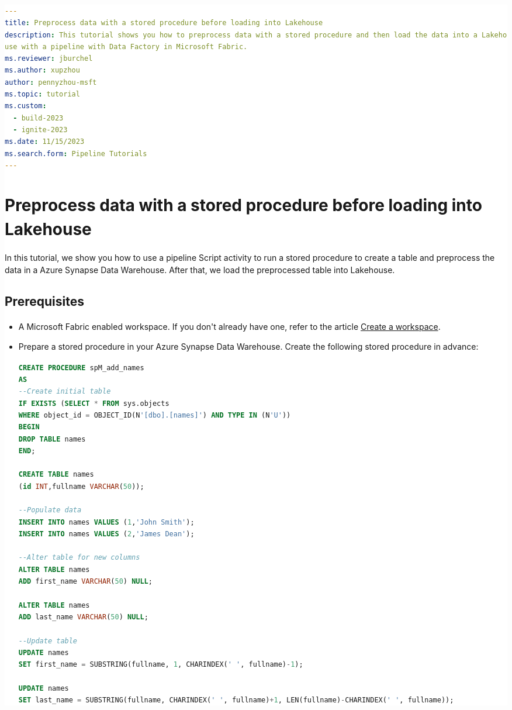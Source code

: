 ```yaml
---
title: Preprocess data with a stored procedure before loading into Lakehouse
description: This tutorial shows you how to preprocess data with a stored procedure and then load the data into a Lakehouse with a pipeline with Data Factory in Microsoft Fabric.
ms.reviewer: jburchel
ms.author: xupzhou
author: pennyzhou-msft
ms.topic: tutorial
ms.custom:
  - build-2023
  - ignite-2023
ms.date: 11/15/2023
ms.search.form: Pipeline Tutorials
---
```


# Preprocess data with a stored procedure before loading into Lakehouse

In this tutorial, we show you how to use a pipeline Script activity to run a stored procedure to create a table and preprocess the data in a Azure Synapse Data Warehouse. After that, we load the preprocessed table into Lakehouse.

## Prerequisites

- A Microsoft Fabric enabled workspace. If you don't already have one, refer to the article [Create a workspace](../get-started/create-workspaces.md).
- Prepare a stored procedure in your Azure Synapse Data Warehouse. Create the following stored procedure in advance:
  
  ```sql
  CREATE PROCEDURE spM_add_names
  AS
  --Create initial table
  IF EXISTS (SELECT * FROM sys.objects
  WHERE object_id = OBJECT_ID(N'[dbo].[names]') AND TYPE IN (N'U'))
  BEGIN
  DROP TABLE names
  END;

  CREATE TABLE names
  (id INT,fullname VARCHAR(50));

  --Populate data
  INSERT INTO names VALUES (1,'John Smith');
  INSERT INTO names VALUES (2,'James Dean');

  --Alter table for new columns
  ALTER TABLE names
  ADD first_name VARCHAR(50) NULL;

  ALTER TABLE names
  ADD last_name VARCHAR(50) NULL;

  --Update table
  UPDATE names
  SET first_name = SUBSTRING(fullname, 1, CHARINDEX(' ', fullname)-1);

  UPDATE names
  SET last_name = SUBSTRING(fullname, CHARINDEX(' ', fullname)+1, LEN(fullname)-CHARINDEX(' ', fullname));

  ```